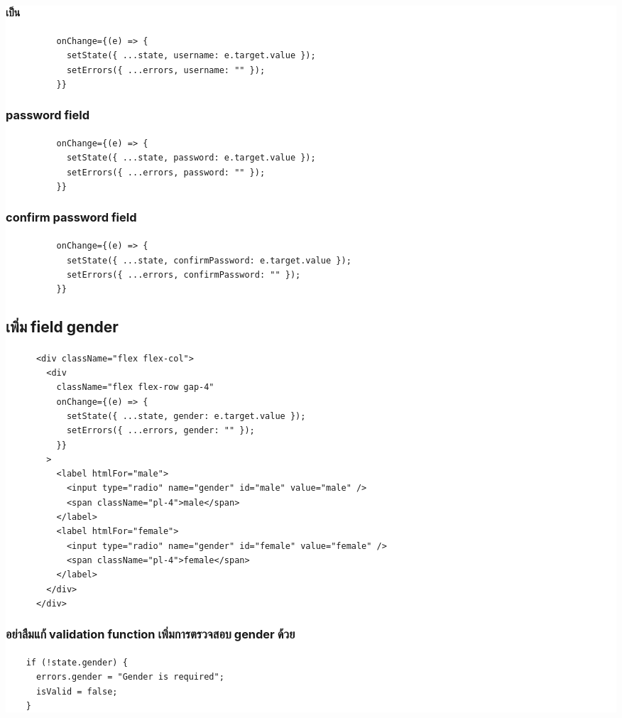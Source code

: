 #### เป็น

```
          onChange={(e) => {
            setState({ ...state, username: e.target.value });
            setErrors({ ...errors, username: "" });
          }}
```

### password field

```
          onChange={(e) => {
            setState({ ...state, password: e.target.value });
            setErrors({ ...errors, password: "" });
          }}
```

### confirm password field

```
          onChange={(e) => {
            setState({ ...state, confirmPassword: e.target.value });
            setErrors({ ...errors, confirmPassword: "" });
          }}
```

## เพิ่ม field gender

```
      <div className="flex flex-col">
        <div
          className="flex flex-row gap-4"
          onChange={(e) => {
            setState({ ...state, gender: e.target.value });
            setErrors({ ...errors, gender: "" });
          }}
        >
          <label htmlFor="male">
            <input type="radio" name="gender" id="male" value="male" />
            <span className="pl-4">male</span>
          </label>
          <label htmlFor="female">
            <input type="radio" name="gender" id="female" value="female" />
            <span className="pl-4">female</span>
          </label>
        </div>
      </div>
```

### อย่าลืมแก้ validation function เพิ่มการตรวจสอบ gender ด้วย

```
    if (!state.gender) {
      errors.gender = "Gender is required";
      isValid = false;
    }
```
